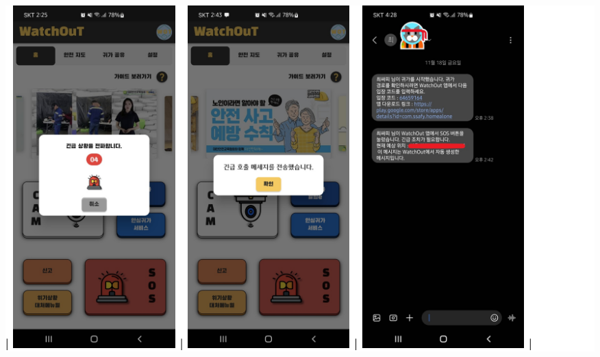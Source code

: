 |<img src="./images/sos1.jpg" width="250" height="500"/>|<img src="./images/sos2.jpg" width="250" height="500"/>|<img src="./images/sosMessage.jpg" width="250" height="500"/>|